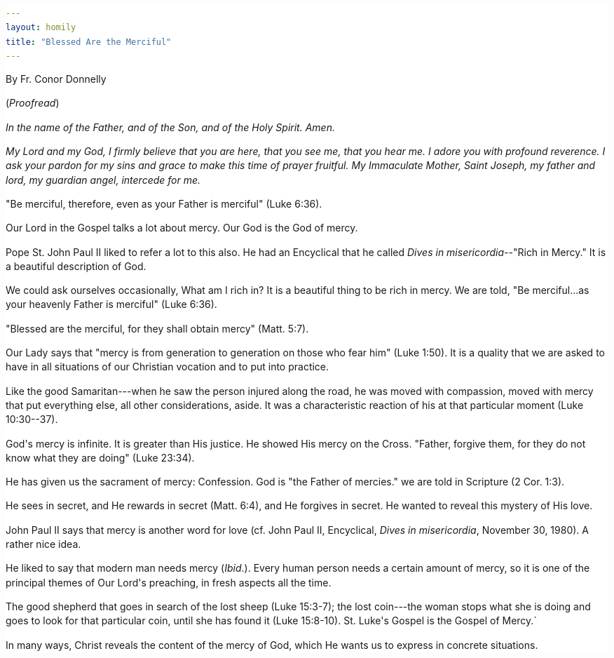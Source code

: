 ```yaml
---
layout: homily
title: "Blessed Are the Merciful"
---
```


By Fr. Conor Donnelly

(*Proofread*)

*In the name of the Father, and of the Son, and of the Holy Spirit. Amen.*

*My Lord and my God, I firmly believe that you are here, that you see me, that you hear me. I adore you with profound reverence. I ask your pardon for my sins and grace to make this time of prayer fruitful. My Immaculate Mother, Saint Joseph, my father and lord, my guardian angel, intercede for me.*

"Be merciful, therefore, even as your Father is merciful" (Luke 6:36).

Our Lord in the Gospel talks a lot about mercy. Our God is the God of mercy.

Pope St. John Paul II liked to refer a lot to this also. He had an Encyclical that he called *Dives in misericordia--*"Rich in Mercy." It is a beautiful description of God.

We could ask ourselves occasionally, What am I rich in? It is a beautiful thing to be rich in mercy. We are told, "Be merciful...as your heavenly Father is merciful" (Luke 6:36).

"Blessed are the merciful, for they shall obtain mercy" (Matt. 5:7).

Our Lady says that "mercy is from generation to generation on those who fear him" (Luke 1:50). It is a quality that we are asked to have in all situations of our Christian vocation and to put into practice.

Like the good Samaritan---when he saw the person injured along the road, he was moved with compassion, moved with mercy that put everything else, all other considerations, aside. It was a characteristic reaction of his at that particular moment (Luke 10:30--37).

God\'s mercy is infinite. It is greater than His justice. He showed His mercy on the Cross. "Father, forgive them, for they do not know what they are doing" (Luke 23:34).

He has given us the sacrament of mercy: Confession. God is "the Father of mercies." we are told in Scripture (2 Cor. 1:3).

He sees in secret, and He rewards in secret (Matt. 6:4), and He forgives in secret. He wanted to reveal this mystery of His love.

John Paul II says that mercy is another word for love (cf. John Paul II, Encyclical, *Dives in misericordia*, November 30, 1980). A rather nice idea.

He liked to say that modern man needs mercy (*Ibid*.). Every human person needs a certain amount of mercy, so it is one of the principal themes of Our Lord\'s preaching, in fresh aspects all the time.

The good shepherd that goes in search of the lost sheep (Luke 15:3-7); the lost coin---the woman stops what she is doing and goes to look for that particular coin, until she has found it (Luke 15:8-10). St. Luke\'s Gospel is the Gospel of Mercy.\`

In many ways, Christ reveals the content of the mercy of God, which He wants us to express in concrete situations.
